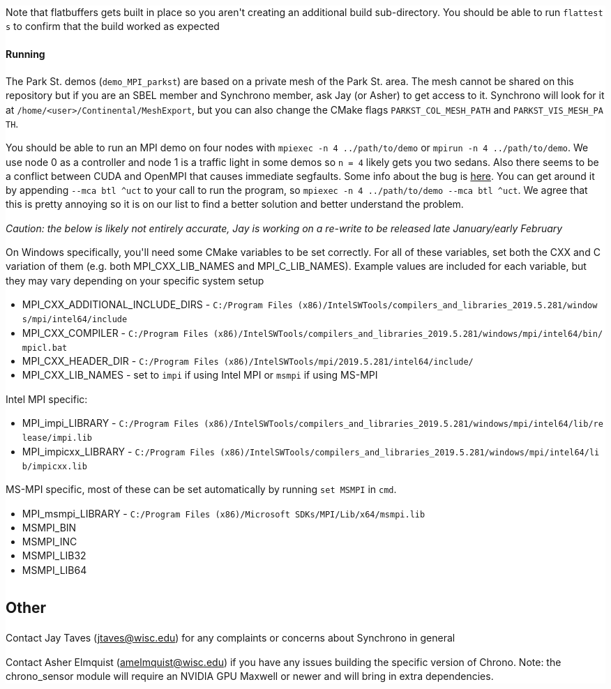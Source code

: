 Note that flatbuffers gets built in place so you aren't creating an additional build sub-directory.
You should be able to run `flattests` to confirm that the build worked as expected

#### Running

The Park St. demos (`demo_MPI_parkst`) are based on a private mesh of the Park St. area. 
The mesh cannot be shared on this repository but if you are an SBEL member and Synchrono member, ask Jay (or Asher) to get access to it.
Synchrono will look for it at `/home/<user>/Continental/MeshExport`, but you can also change the CMake flags `PARKST_COL_MESH_PATH` and `PARKST_VIS_MESH_PATH`.

You should be able to run an MPI demo on four nodes with `mpiexec -n 4 ../path/to/demo` or `mpirun -n 4 ../path/to/demo`. 
We use node 0 as a controller and node 1 is a traffic light in some demos so `n = 4` likely gets you two sedans.
Also there seems to be a conflict between CUDA and OpenMPI that causes immediate segfaults. 
Some info about the bug is [here](https://github.com/open-mpi/ompi/issues/6789).
You can get around it by appending `--mca btl ^uct` to your call to run the program, so `mpiexec -n 4 ../path/to/demo --mca btl ^uct`.
We agree that this is pretty annoying so it is on our list to find a better solution and better understand the problem.

_Caution: the below is likely not entirely accurate, Jay is working on a re-write to be released late January/early February_

On Windows specifically, you'll need some CMake variables to be set correctly. For all of these variables, set both the CXX and C variation of them (e.g. both MPI_CXX_LIB_NAMES and MPI_C_LIB_NAMES). Example values are included for each variable, but they may vary depending on your specific system setup
- MPI_CXX_ADDITIONAL_INCLUDE_DIRS - `C:/Program Files (x86)/IntelSWTools/compilers_and_libraries_2019.5.281/windows/mpi/intel64/include`
- MPI_CXX_COMPILER - `C:/Program Files (x86)/IntelSWTools/compilers_and_libraries_2019.5.281/windows/mpi/intel64/bin/mpicl.bat`
- MPI_CXX_HEADER_DIR - `C:/Program Files (x86)/IntelSWTools/mpi/2019.5.281/intel64/include/`
- MPI_CXX_LIB_NAMES - set to `impi` if using Intel MPI or `msmpi` if using MS-MPI

Intel MPI specific:
- MPI_impi_LIBRARY - `C:/Program Files (x86)/IntelSWTools/compilers_and_libraries_2019.5.281/windows/mpi/intel64/lib/release/impi.lib`
- MPI_impicxx_LIBRARY - `C:/Program Files (x86)/IntelSWTools/compilers_and_libraries_2019.5.281/windows/mpi/intel64/lib/impicxx.lib`

MS-MPI specific, most of these can be set automatically by running `set MSMPI` in `cmd`.
- MPI_msmpi_LIBRARY - `C:/Program Files (x86)/Microsoft SDKs/MPI/Lib/x64/msmpi.lib`
- MSMPI_BIN
- MSMPI_INC
- MSMPI_LIB32
- MSMPI_LIB64

## Other
Contact Jay Taves ([jtaves@wisc.edu](mailto:jtaves@wisc.edu)) for any complaints or concerns about Synchrono in general

Contact Asher Elmquist ([amelmquist@wisc.edu](mailto:amelmquist@wisc.edu)) if you have any issues building the specific version of Chrono. Note: the chrono_sensor module will require an NVIDIA GPU Maxwell or newer and will bring in extra dependencies.